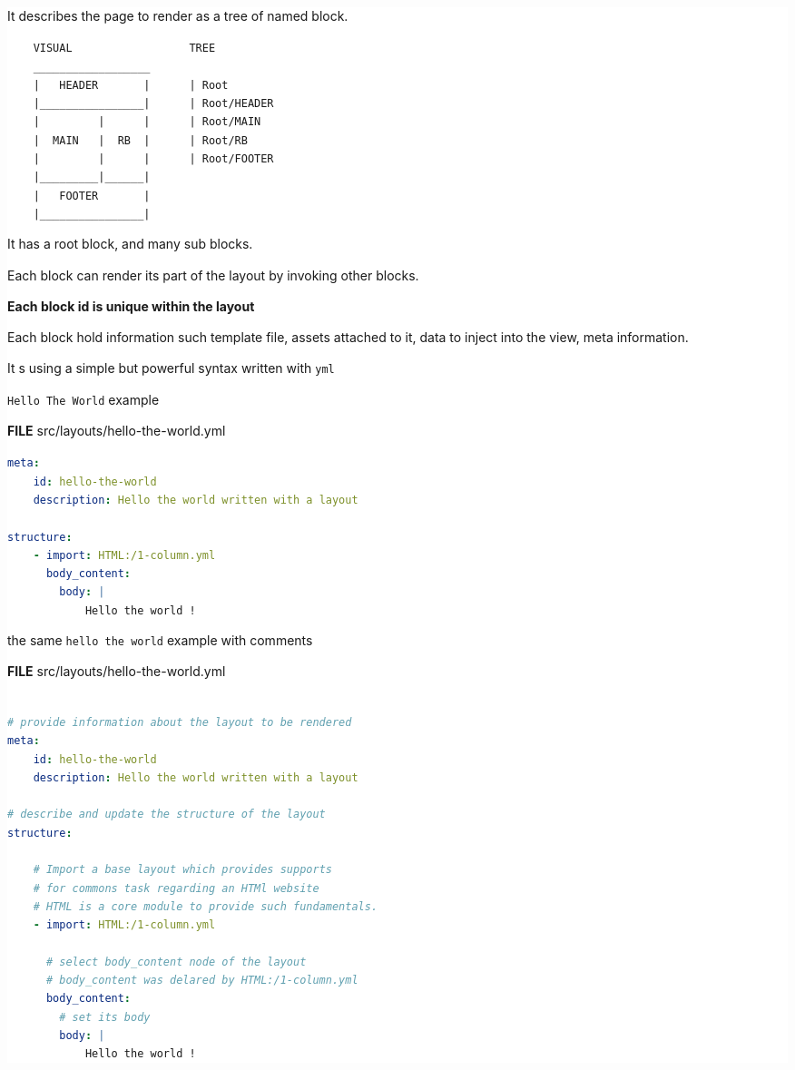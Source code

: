 
It describes the page to render as a tree of named block.
```
    VISUAL                  TREE
    __________________
    |   HEADER       |      | Root
    |________________|      | Root/HEADER
    |         |      |      | Root/MAIN
    |  MAIN   |  RB  |      | Root/RB
    |         |      |      | Root/FOOTER
    |_________|______|
    |   FOOTER       |
    |________________|
```
It has a root block, and many sub blocks.

Each block can render its part
of the layout by invoking other blocks.

__Each block id is unique within the layout__

Each block hold information such template file,
assets attached to it, data to inject into the view,
meta information.


It s using a simple but powerful syntax written with `yml`

`Hello The World` example

__FILE__ src/layouts/hello-the-world.yml
```yml
meta:
    id: hello-the-world
    description: Hello the world written with a layout

structure:
    - import: HTML:/1-column.yml
      body_content:
        body: |
            Hello the world !
```

the same `hello the world` example with comments

__FILE__ src/layouts/hello-the-world.yml
```yml

# provide information about the layout to be rendered
meta:
    id: hello-the-world
    description: Hello the world written with a layout

# describe and update the structure of the layout
structure:

    # Import a base layout which provides supports
    # for commons task regarding an HTMl website
    # HTML is a core module to provide such fundamentals.
    - import: HTML:/1-column.yml

      # select body_content node of the layout
      # body_content was delared by HTML:/1-column.yml
      body_content:
        # set its body
        body: |
            Hello the world !
```
